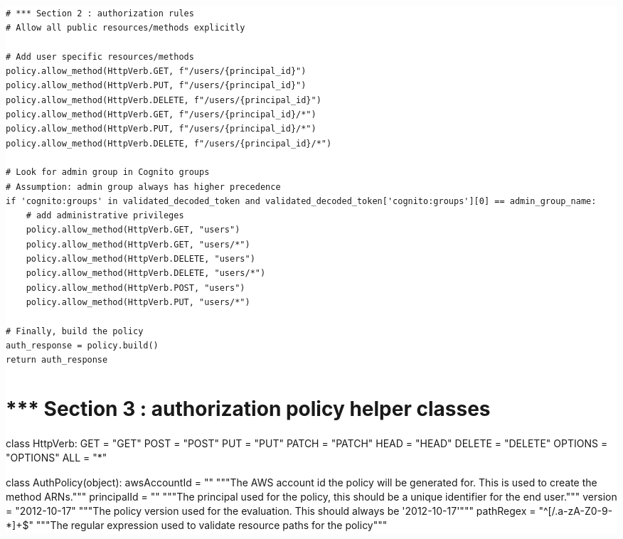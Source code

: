     # *** Section 2 : authorization rules
    # Allow all public resources/methods explicitly

    # Add user specific resources/methods
    policy.allow_method(HttpVerb.GET, f"/users/{principal_id}")
    policy.allow_method(HttpVerb.PUT, f"/users/{principal_id}")
    policy.allow_method(HttpVerb.DELETE, f"/users/{principal_id}")
    policy.allow_method(HttpVerb.GET, f"/users/{principal_id}/*")
    policy.allow_method(HttpVerb.PUT, f"/users/{principal_id}/*")
    policy.allow_method(HttpVerb.DELETE, f"/users/{principal_id}/*")

    # Look for admin group in Cognito groups
    # Assumption: admin group always has higher precedence
    if 'cognito:groups' in validated_decoded_token and validated_decoded_token['cognito:groups'][0] == admin_group_name:
        # add administrative privileges
        policy.allow_method(HttpVerb.GET, "users")
        policy.allow_method(HttpVerb.GET, "users/*")
        policy.allow_method(HttpVerb.DELETE, "users")
        policy.allow_method(HttpVerb.DELETE, "users/*")
        policy.allow_method(HttpVerb.POST, "users")
        policy.allow_method(HttpVerb.PUT, "users/*")

    # Finally, build the policy
    auth_response = policy.build()
    return auth_response



# *** Section 3 : authorization policy helper classes
class HttpVerb:
    GET = "GET"
    POST = "POST"
    PUT = "PUT"
    PATCH = "PATCH"
    HEAD = "HEAD"
    DELETE = "DELETE"
    OPTIONS = "OPTIONS"
    ALL = "*"


class AuthPolicy(object):
    awsAccountId = ""
    """The AWS account id the policy will be generated for. This is used to create the method ARNs."""
    principalId = ""
    """The principal used for the policy, this should be a unique identifier for the end user."""
    version = "2012-10-17"
    """The policy version used for the evaluation. This should always be '2012-10-17'"""
    pathRegex = "^[/.a-zA-Z0-9-\*]+$"
    """The regular expression used to validate resource paths for the policy"""
